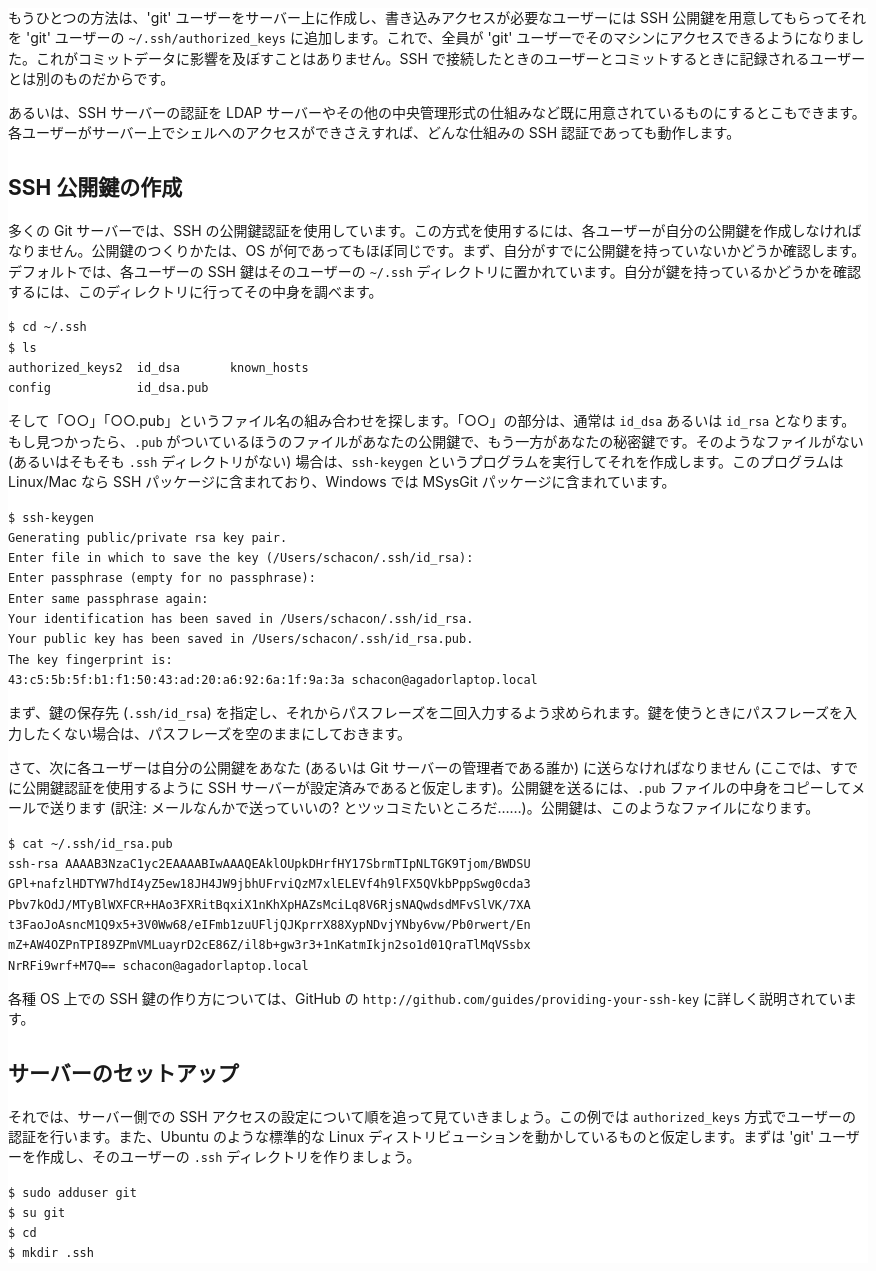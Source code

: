もうひとつの方法は、'git' ユーザーをサーバー上に作成し、書き込みアクセスが必要なユーザーには SSH 公開鍵を用意してもらってそれを 'git' ユーザーの `~/.ssh/authorized_keys` に追加します。これで、全員が 'git' ユーザーでそのマシンにアクセスできるようになりました。これがコミットデータに影響を及ぼすことはありません。SSH で接続したときのユーザーとコミットするときに記録されるユーザーとは別のものだからです。

あるいは、SSH サーバーの認証を LDAP サーバーやその他の中央管理形式の仕組みなど既に用意されているものにするとこもできます。各ユーザーがサーバー上でシェルへのアクセスができさえすれば、どんな仕組みの SSH 認証であっても動作します。

## SSH 公開鍵の作成 ##

多くの Git サーバーでは、SSH の公開鍵認証を使用しています。この方式を使用するには、各ユーザーが自分の公開鍵を作成しなければなりません。公開鍵のつくりかたは、OS が何であってもほぼ同じです。まず、自分がすでに公開鍵を持っていないかどうか確認します。デフォルトでは、各ユーザーの SSH 鍵はそのユーザーの `~/.ssh` ディレクトリに置かれています。自分が鍵を持っているかどうかを確認するには、このディレクトリに行ってその中身を調べます。

	$ cd ~/.ssh
	$ ls
	authorized_keys2  id_dsa       known_hosts
	config            id_dsa.pub

そして「○○」「○○.pub」というファイル名の組み合わせを探します。「○○」の部分は、通常は `id_dsa` あるいは `id_rsa` となります。もし見つかったら、`.pub` がついているほうのファイルがあなたの公開鍵で、もう一方があなたの秘密鍵です。そのようなファイルがない (あるいはそもそも `.ssh` ディレクトリがない) 場合は、`ssh-keygen` というプログラムを実行してそれを作成します。このプログラムは Linux/Mac なら SSH パッケージに含まれており、Windows では MSysGit パッケージに含まれています。

	$ ssh-keygen
	Generating public/private rsa key pair.
	Enter file in which to save the key (/Users/schacon/.ssh/id_rsa):
	Enter passphrase (empty for no passphrase):
	Enter same passphrase again:
	Your identification has been saved in /Users/schacon/.ssh/id_rsa.
	Your public key has been saved in /Users/schacon/.ssh/id_rsa.pub.
	The key fingerprint is:
	43:c5:5b:5f:b1:f1:50:43:ad:20:a6:92:6a:1f:9a:3a schacon@agadorlaptop.local

まず、鍵の保存先 (`.ssh/id_rsa`) を指定し、それからパスフレーズを二回入力するよう求められます。鍵を使うときにパスフレーズを入力したくない場合は、パスフレーズを空のままにしておきます。

さて、次に各ユーザーは自分の公開鍵をあなた (あるいは Git サーバーの管理者である誰か) に送らなければなりません (ここでは、すでに公開鍵認証を使用するように SSH サーバーが設定済みであると仮定します)。公開鍵を送るには、`.pub` ファイルの中身をコピーしてメールで送ります (訳注: メールなんかで送っていいの? とツッコミたいところだ……)。公開鍵は、このようなファイルになります。

	$ cat ~/.ssh/id_rsa.pub
	ssh-rsa AAAAB3NzaC1yc2EAAAABIwAAAQEAklOUpkDHrfHY17SbrmTIpNLTGK9Tjom/BWDSU
	GPl+nafzlHDTYW7hdI4yZ5ew18JH4JW9jbhUFrviQzM7xlELEVf4h9lFX5QVkbPppSwg0cda3
	Pbv7kOdJ/MTyBlWXFCR+HAo3FXRitBqxiX1nKhXpHAZsMciLq8V6RjsNAQwdsdMFvSlVK/7XA
	t3FaoJoAsncM1Q9x5+3V0Ww68/eIFmb1zuUFljQJKprrX88XypNDvjYNby6vw/Pb0rwert/En
	mZ+AW4OZPnTPI89ZPmVMLuayrD2cE86Z/il8b+gw3r3+1nKatmIkjn2so1d01QraTlMqVSsbx
	NrRFi9wrf+M7Q== schacon@agadorlaptop.local

各種 OS 上での SSH 鍵の作り方については、GitHub の `http://github.com/guides/providing-your-ssh-key` に詳しく説明されています。

## サーバーのセットアップ ##

それでは、サーバー側での SSH アクセスの設定について順を追って見ていきましょう。この例では `authorized_keys` 方式でユーザーの認証を行います。また、Ubuntu のような標準的な Linux ディストリビューションを動かしているものと仮定します。まずは 'git' ユーザーを作成し、そのユーザーの `.ssh` ディレクトリを作りましょう。

	$ sudo adduser git
	$ su git
	$ cd
	$ mkdir .ssh
